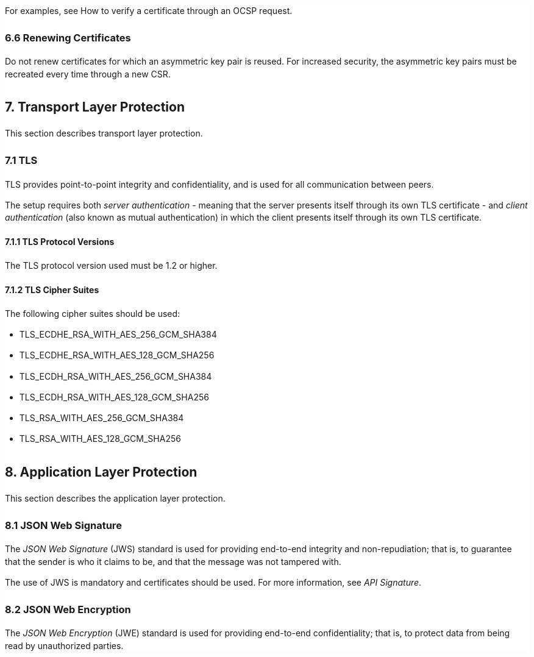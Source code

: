 For examples, see How to verify a certificate through an OCSP request.

### 6.6 Renewing Certificates

Do not renew certificates for which an asymmetric key pair is reused. For increased security, the asymmetric key pairs must be recreated every time through a new CSR.

## 7. Transport Layer Protection

This section describes transport layer protection.

### 7.1 TLS

TLS provides point-to-point integrity and confidentiality, and is used for all communication between peers.

The setup requires both _server authentication_ - meaning that the server presents itself through its own TLS certificate - and _client authentication_ (also known as mutual authentication) in which the client presents itself through its own TLS certificate.

#### 7.1.1 TLS Protocol Versions

The TLS protocol version used must be 1.2 or higher.

#### 7.1.2 TLS Cipher Suites

The following cipher suites should be used:

- TLS_ECDHE_RSA_WITH_AES_256_GCM_SHA384

- TLS_ECDHE_RSA_WITH_AES_128_GCM_SHA256

- TLS_ECDH_RSA_WITH_AES_256_GCM_SHA384

- TLS_ECDH_RSA_WITH_AES_128_GCM_SHA256

- TLS_RSA_WITH_AES_256_GCM_SHA384

- TLS_RSA_WITH_AES_128_GCM_SHA256

## 8. Application Layer Protection

This section describes the application layer protection.

### 8.1 JSON Web Signature

The _JSON Web Signature_ (JWS) standard is used for providing end-to-end integrity and non-repudiation; that is, to guarantee that the sender is who it claims to be, and that the message was not tampered with.

The use of JWS is mandatory and certificates should be used. For more information, see _API Signature_.

### 8.2 JSON Web Encryption

The _JSON Web Encryption_ (JWE) standard is used for providing end-to-end confidentiality; that is, to protect data from being read by unauthorized parties.
